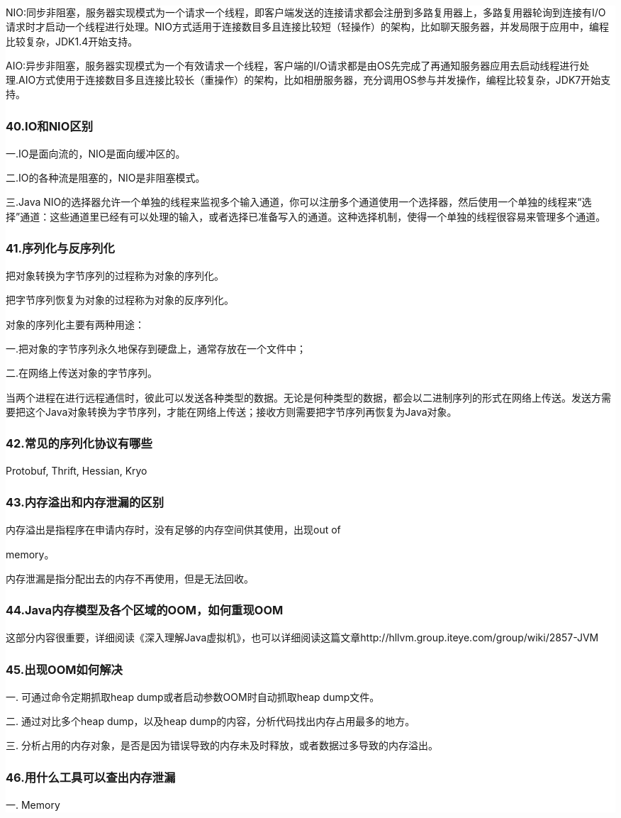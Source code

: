 NIO:同步非阻塞，服务器实现模式为一个请求一个线程，即客户端发送的连接请求都会注册到多路复用器上，多路复用器轮询到连接有I/O请求时才启动一个线程进行处理。NIO方式适用于连接数目多且连接比较短（轻操作）的架构，比如聊天服务器，并发局限于应用中，编程比较复杂，JDK1.4开始支持。

AIO:异步非阻塞，服务器实现模式为一个有效请求一个线程，客户端的I/O请求都是由OS先完成了再通知服务器应用去启动线程进行处理.AIO方式使用于连接数目多且连接比较长（重操作）的架构，比如相册服务器，充分调用OS参与并发操作，编程比较复杂，JDK7开始支持。

### **40.IO和NIO区别**

一.IO是面向流的，NIO是面向缓冲区的。

二.IO的各种流是阻塞的，NIO是非阻塞模式。

三.Java NIO的选择器允许一个单独的线程来监视多个输入通道，你可以注册多个通道使用一个选择器，然后使用一个单独的线程来“选择”通道：这些通道里已经有可以处理的输入，或者选择已准备写入的通道。这种选择机制，使得一个单独的线程很容易来管理多个通道。

### **41.序列化与反序列化**

把对象转换为字节序列的过程称为对象的序列化。

把字节序列恢复为对象的过程称为对象的反序列化。

对象的序列化主要有两种用途：

一.把对象的字节序列永久地保存到硬盘上，通常存放在一个文件中；

二.在网络上传送对象的字节序列。

当两个进程在进行远程通信时，彼此可以发送各种类型的数据。无论是何种类型的数据，都会以二进制序列的形式在网络上传送。发送方需要把这个Java对象转换为字节序列，才能在网络上传送；接收方则需要把字节序列再恢复为Java对象。

### **42.常见的序列化协议有哪些**

Protobuf, Thrift, Hessian, Kryo

### **43.内存溢出和内存泄漏的区别**

内存溢出是指程序在申请内存时，没有足够的内存空间供其使用，出现out of

memory。

内存泄漏是指分配出去的内存不再使用，但是无法回收。

### **44.Java内存模型及各个区域的OOM，如何重现OOM**

这部分内容很重要，详细阅读《深入理解Java虚拟机》，也可以详细阅读这篇文章http://hllvm.group.iteye.com/group/wiki/2857-JVM

### **45.出现OOM如何解决**

一. 可通过命令定期抓取heap dump或者启动参数OOM时自动抓取heap dump文件。

二. 通过对比多个heap dump，以及heap dump的内容，分析代码找出内存占用最多的地方。

三. 分析占用的内存对象，是否是因为错误导致的内存未及时释放，或者数据过多导致的内存溢出。

### **46.用什么工具可以查出内存泄漏**

一. Memory
